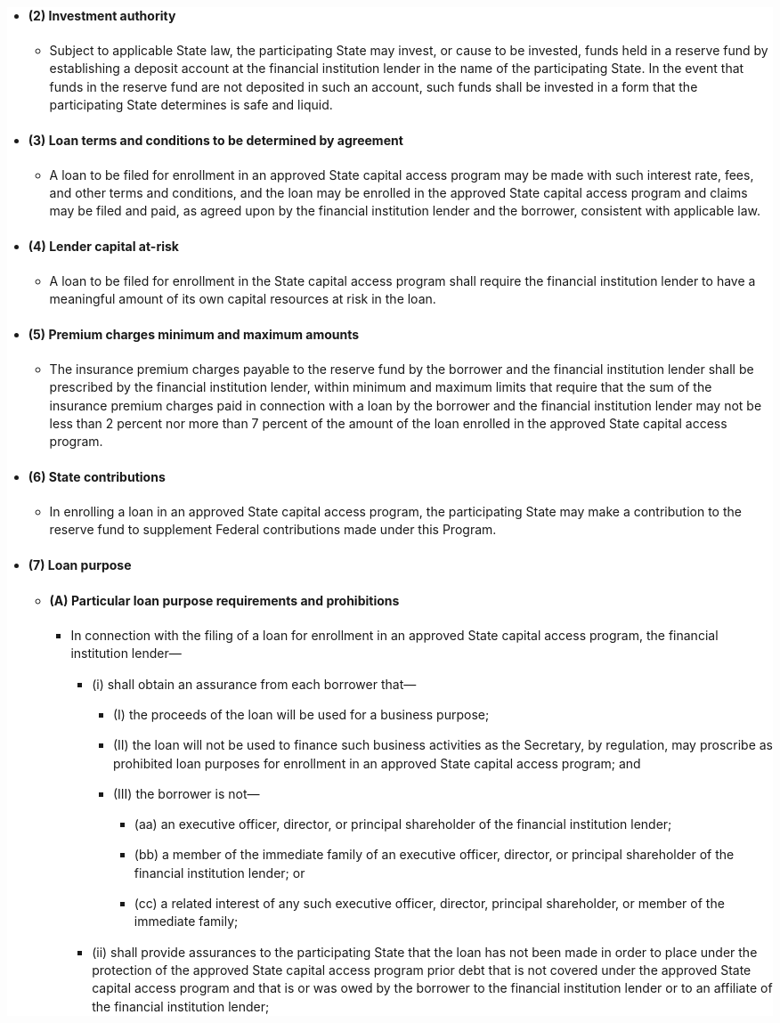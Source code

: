 * #### (2) Investment authority
  * Subject to applicable State law, the participating State may invest, or cause to be invested, funds held in a reserve fund by establishing a deposit account at the financial institution lender in the name of the participating State. In the event that funds in the reserve fund are not deposited in such an account, such funds shall be invested in a form that the participating State determines is safe and liquid.

* #### (3) Loan terms and conditions to be determined by agreement
  * A loan to be filed for enrollment in an approved State capital access program may be made with such interest rate, fees, and other terms and conditions, and the loan may be enrolled in the approved State capital access program and claims may be filed and paid, as agreed upon by the financial institution lender and the borrower, consistent with applicable law.

* #### (4) Lender capital at-risk
  * A loan to be filed for enrollment in the State capital access program shall require the financial institution lender to have a meaningful amount of its own capital resources at risk in the loan.

* #### (5) Premium charges minimum and maximum amounts
  * The insurance premium charges payable to the reserve fund by the borrower and the financial institution lender shall be prescribed by the financial institution lender, within minimum and maximum limits that require that the sum of the insurance premium charges paid in connection with a loan by the borrower and the financial institution lender may not be less than 2 percent nor more than 7 percent of the amount of the loan enrolled in the approved State capital access program.

* #### (6) State contributions
  * In enrolling a loan in an approved State capital access program, the participating State may make a contribution to the reserve fund to supplement Federal contributions made under this Program.

* #### (7) Loan purpose
  * #### (A) Particular loan purpose requirements and prohibitions
    * In connection with the filing of a loan for enrollment in an approved State capital access program, the financial institution lender—

      * (i) shall obtain an assurance from each borrower that—

        * (I) the proceeds of the loan will be used for a business purpose;

        * (II) the loan will not be used to finance such business activities as the Secretary, by regulation, may proscribe as prohibited loan purposes for enrollment in an approved State capital access program; and

        * (III) the borrower is not—

          * (aa) an executive officer, director, or principal shareholder of the financial institution lender;

          * (bb) a member of the immediate family of an executive officer, director, or principal shareholder of the financial institution lender; or

          * (cc) a related interest of any such executive officer, director, principal shareholder, or member of the immediate family;


      * (ii) shall provide assurances to the participating State that the loan has not been made in order to place under the protection of the approved State capital access program prior debt that is not covered under the approved State capital access program and that is or was owed by the borrower to the financial institution lender or to an affiliate of the financial institution lender;
